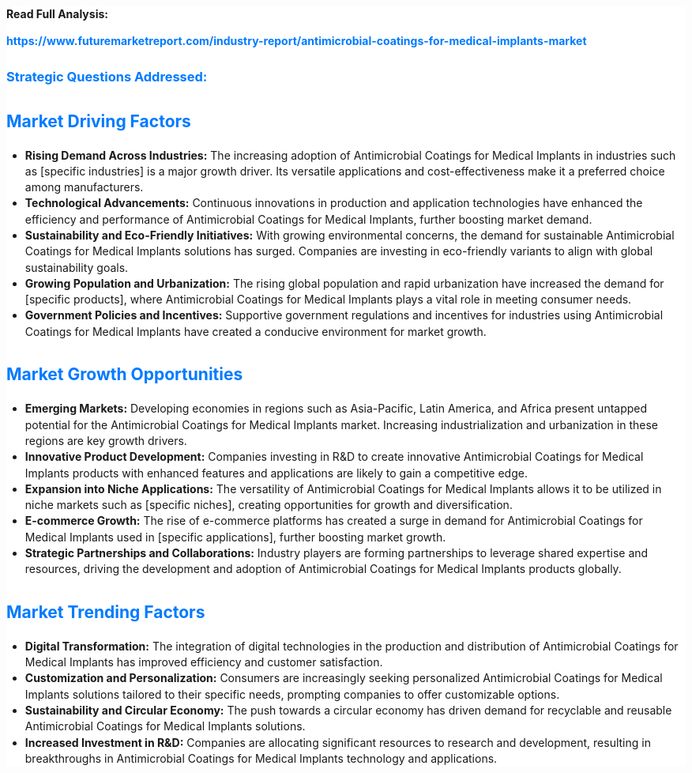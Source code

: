 <section>
<p><strong>Read Full Analysis: </strong></p><a href="https://www.futuremarketreport.com/industry-report/antimicrobial-coatings-for-medical-implants-market" style="color: #007BFF; text-decoration: none;"><strong>https://www.futuremarketreport.com/industry-report/antimicrobial-coatings-for-medical-implants-market</strong></a>
<h3 style="color: #007BFF;">Strategic Questions Addressed:</h3>
</section>

<section id="driving-factors">
<h2 style="color: #007BFF;">Market Driving Factors</h2>
<ul>
<li><strong>Rising Demand Across Industries:</strong> The increasing adoption of Antimicrobial Coatings for Medical Implants in industries such as [specific industries] is a major growth driver. Its versatile applications and cost-effectiveness make it a preferred choice among manufacturers.</li>
<li><strong>Technological Advancements:</strong> Continuous innovations in production and application technologies have enhanced the efficiency and performance of Antimicrobial Coatings for Medical Implants, further boosting market demand.</li>
<li><strong>Sustainability and Eco-Friendly Initiatives:</strong> With growing environmental concerns, the demand for sustainable Antimicrobial Coatings for Medical Implants solutions has surged. Companies are investing in eco-friendly variants to align with global sustainability goals.</li>
<li><strong>Growing Population and Urbanization:</strong> The rising global population and rapid urbanization have increased the demand for [specific products], where Antimicrobial Coatings for Medical Implants plays a vital role in meeting consumer needs.</li>
<li><strong>Government Policies and Incentives:</strong> Supportive government regulations and incentives for industries using Antimicrobial Coatings for Medical Implants have created a conducive environment for market growth.</li>
</ul>
</section>

<section id="growth-opportunities">
<h2 style="color: #007BFF;">Market Growth Opportunities</h2>
<ul>
<li><strong>Emerging Markets:</strong> Developing economies in regions such as Asia-Pacific, Latin America, and Africa present untapped potential for the Antimicrobial Coatings for Medical Implants market. Increasing industrialization and urbanization in these regions are key growth drivers.</li>
<li><strong>Innovative Product Development:</strong> Companies investing in R&D to create innovative Antimicrobial Coatings for Medical Implants products with enhanced features and applications are likely to gain a competitive edge.</li>
<li><strong>Expansion into Niche Applications:</strong> The versatility of Antimicrobial Coatings for Medical Implants allows it to be utilized in niche markets such as [specific niches], creating opportunities for growth and diversification.</li>
<li><strong>E-commerce Growth:</strong> The rise of e-commerce platforms has created a surge in demand for Antimicrobial Coatings for Medical Implants used in [specific applications], further boosting market growth.</li>
<li><strong>Strategic Partnerships and Collaborations:</strong> Industry players are forming partnerships to leverage shared expertise and resources, driving the development and adoption of Antimicrobial Coatings for Medical Implants products globally.</li>
</ul>
</section>

<section id="trending-factors">
<h2 style="color: #007BFF;">Market Trending Factors</h2>
<ul>
<li><strong>Digital Transformation:</strong> The integration of digital technologies in the production and distribution of Antimicrobial Coatings for Medical Implants has improved efficiency and customer satisfaction.</li>
<li><strong>Customization and Personalization:</strong> Consumers are increasingly seeking personalized Antimicrobial Coatings for Medical Implants solutions tailored to their specific needs, prompting companies to offer customizable options.</li>
<li><strong>Sustainability and Circular Economy:</strong> The push towards a circular economy has driven demand for recyclable and reusable Antimicrobial Coatings for Medical Implants solutions.</li>
<li><strong>Increased Investment in R&D:</strong> Companies are allocating significant resources to research and development, resulting in breakthroughs in Antimicrobial Coatings for Medical Implants technology and applications.</li>
